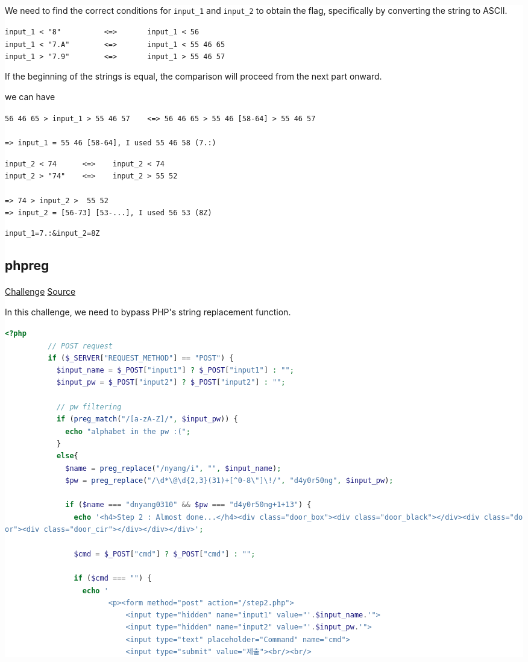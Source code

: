 We need to find the correct conditions for `input_1` and `input_2` to obtain the flag, specifically by converting the string to ASCII.

```shell
input_1 < "8"          <=>       input_1 < 56
input_1 < "7.A"        <=>       input_1 < 55 46 65
input_1 > "7.9"        <=>       input_1 > 55 46 57
```

If the beginning of the strings is equal, the comparison will proceed from the next part onward.

we can have 

```shell
56 46 65 > input_1 > 55 46 57    <=> 56 46 65 > 55 46 [58-64] > 55 46 57

=> input_1 = 55 46 [58-64], I used 55 46 58 (7.:)
```

```shell
input_2 < 74      <=>    input_2 < 74 
input_2 > "74"    <=>    input_2 > 55 52

=> 74 > input_2 >  55 52 
=> input_2 = [56-73] [53-...], I used 56 53 (8Z)
```

```shell
input_1=7.:&input_2=8Z
```

## phpreg

[Challenge](https://dreamhack.io/wargame/challenges/873)
[Source](https://sfo2.digitaloceanspaces.com/wargame1/public/34b9d233-11cb-4c9b-8cc1-c70b0d1d6c12.zip?X-Amz-Algorithm=AWS4-HMAC-SHA256&X-Amz-Credential=OIK4A6AORYFTHBTQUV55%2F20241227%2Fsfo2%2Fs3%2Faws4_request&X-Amz-Date=20241227T032936Z&X-Amz-Expires=86400&X-Amz-SignedHeaders=host&X-Amz-Signature=50a46a838f4ee612c46aafce80cf4e03741ec4b5085c3c5f83feb09d2d9da8ae)

In this challenge, we need to bypass PHP's string replacement function. 

```php
<?php
          // POST request
          if ($_SERVER["REQUEST_METHOD"] == "POST") {
            $input_name = $_POST["input1"] ? $_POST["input1"] : "";
            $input_pw = $_POST["input2"] ? $_POST["input2"] : "";

            // pw filtering
            if (preg_match("/[a-zA-Z]/", $input_pw)) {
              echo "alphabet in the pw :(";
            }
            else{
              $name = preg_replace("/nyang/i", "", $input_name);
              $pw = preg_replace("/\d*\@\d{2,3}(31)+[^0-8\"]\!/", "d4y0r50ng", $input_pw);
              
              if ($name === "dnyang0310" && $pw === "d4y0r50ng+1+13") {
                echo '<h4>Step 2 : Almost done...</h4><div class="door_box"><div class="door_black"></div><div class="door"><div class="door_cir"></div></div></div>';

                $cmd = $_POST["cmd"] ? $_POST["cmd"] : "";

                if ($cmd === "") {
                  echo '
                        <p><form method="post" action="/step2.php">
                            <input type="hidden" name="input1" value="'.$input_name.'">
                            <input type="hidden" name="input2" value="'.$input_pw.'">
                            <input type="text" placeholder="Command" name="cmd">
                            <input type="submit" value="제출"><br/><br/>
```

[^0-8\"]: Matches any character that is not a digit from 0 to 8 or the double-quote character ".